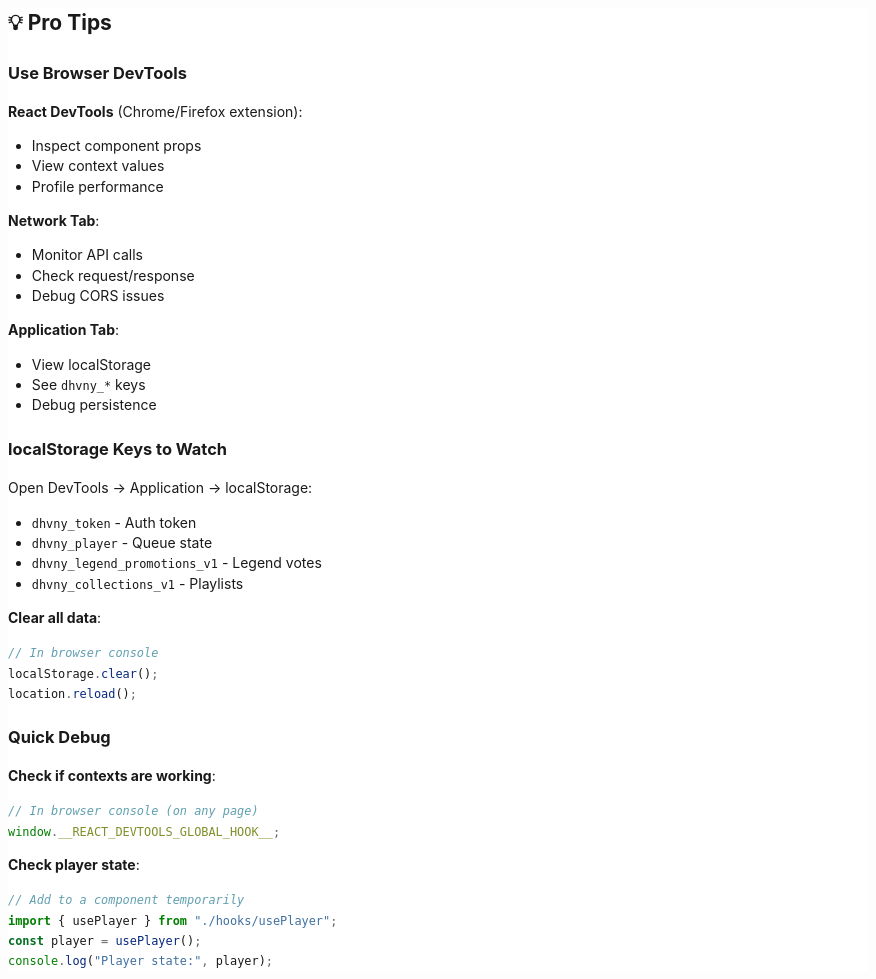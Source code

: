 ## 💡 Pro Tips

### Use Browser DevTools

**React DevTools** (Chrome/Firefox extension):

- Inspect component props
- View context values
- Profile performance

**Network Tab**:

- Monitor API calls
- Check request/response
- Debug CORS issues

**Application Tab**:

- View localStorage
- See `dhvny_*` keys
- Debug persistence

### localStorage Keys to Watch

Open DevTools → Application → localStorage:

- `dhvny_token` - Auth token
- `dhvny_player` - Queue state
- `dhvny_legend_promotions_v1` - Legend votes
- `dhvny_collections_v1` - Playlists

**Clear all data**:

```javascript
// In browser console
localStorage.clear();
location.reload();
```

### Quick Debug

**Check if contexts are working**:

```javascript
// In browser console (on any page)
window.__REACT_DEVTOOLS_GLOBAL_HOOK__;
```

**Check player state**:

```javascript
// Add to a component temporarily
import { usePlayer } from "./hooks/usePlayer";
const player = usePlayer();
console.log("Player state:", player);
```
